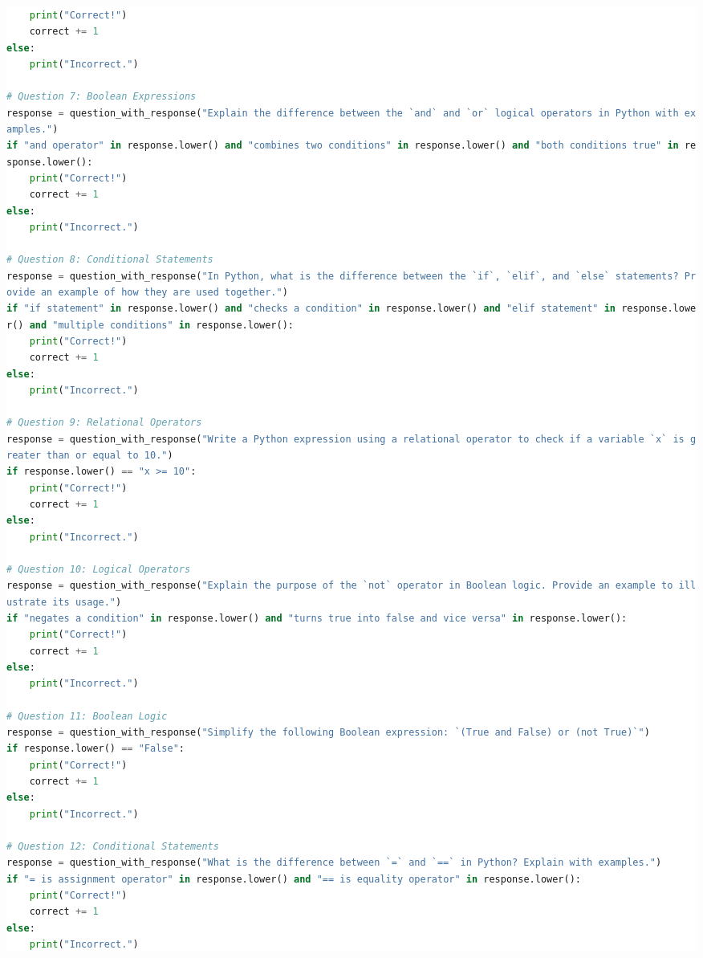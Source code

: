```python
    print("Correct!")
    correct += 1
else:
    print("Incorrect.")

# Question 7: Boolean Expressions
response = question_with_response("Explain the difference between the `and` and `or` logical operators in Python with examples.")
if "and operator" in response.lower() and "combines two conditions" in response.lower() and "both conditions true" in response.lower():
    print("Correct!")
    correct += 1
else:
    print("Incorrect.")

# Question 8: Conditional Statements
response = question_with_response("In Python, what is the difference between the `if`, `elif`, and `else` statements? Provide an example of how they are used together.")
if "if statement" in response.lower() and "checks a condition" in response.lower() and "elif statement" in response.lower() and "multiple conditions" in response.lower():
    print("Correct!")
    correct += 1
else:
    print("Incorrect.")

# Question 9: Relational Operators
response = question_with_response("Write a Python expression using a relational operator to check if a variable `x` is greater than or equal to 10.")
if response.lower() == "x >= 10":
    print("Correct!")
    correct += 1
else:
    print("Incorrect.")

# Question 10: Logical Operators
response = question_with_response("Explain the purpose of the `not` operator in Boolean logic. Provide an example to illustrate its usage.")
if "negates a condition" in response.lower() and "turns true into false and vice versa" in response.lower():
    print("Correct!")
    correct += 1
else:
    print("Incorrect.")

# Question 11: Boolean Logic
response = question_with_response("Simplify the following Boolean expression: `(True and False) or (not True)`")
if response.lower() == "False":
    print("Correct!")
    correct += 1
else:
    print("Incorrect.")

# Question 12: Conditional Statements
response = question_with_response("What is the difference between `=` and `==` in Python? Explain with examples.")
if "= is assignment operator" in response.lower() and "== is equality operator" in response.lower():
    print("Correct!")
    correct += 1
else:
    print("Incorrect.")

```
